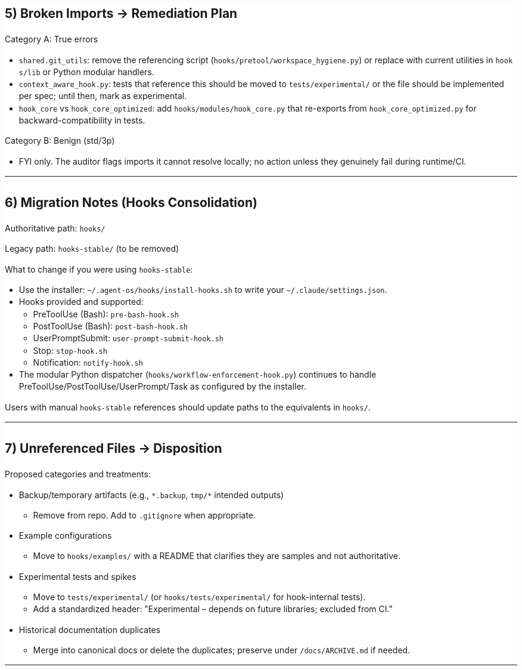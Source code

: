 
## 5) Broken Imports → Remediation Plan

Category A: True errors
- `shared.git_utils`: remove the referencing script (`hooks/pretool/workspace_hygiene.py`) or replace with current utilities in `hooks/lib` or Python modular handlers.
- `context_aware_hook.py`: tests that reference this should be moved to `tests/experimental/` or the file should be implemented per spec; until then, mark as experimental.
- `hook_core` vs `hook_core_optimized`: add `hooks/modules/hook_core.py` that re-exports from `hook_core_optimized.py` for backward-compatibility in tests.

Category B: Benign (std/3p)
- FYI only. The auditor flags imports it cannot resolve locally; no action unless they genuinely fail during runtime/CI.

---

## 6) Migration Notes (Hooks Consolidation)

Authoritative path: `hooks/`

Legacy path: `hooks-stable/` (to be removed)

What to change if you were using `hooks-stable`:
- Use the installer: `~/.agent-os/hooks/install-hooks.sh` to write your `~/.claude/settings.json`.
- Hooks provided and supported:
  - PreToolUse (Bash): `pre-bash-hook.sh`
  - PostToolUse (Bash): `post-bash-hook.sh`
  - UserPromptSubmit: `user-prompt-submit-hook.sh`
  - Stop: `stop-hook.sh`
  - Notification: `notify-hook.sh`
- The modular Python dispatcher (`hooks/workflow-enforcement-hook.py`) continues to handle PreToolUse/PostToolUse/UserPrompt/Task as configured by the installer.

Users with manual `hooks-stable` references should update paths to the equivalents in `hooks/`.

---

## 7) Unreferenced Files → Disposition

Proposed categories and treatments:

- Backup/temporary artifacts (e.g., `*.backup`, `tmp/*` intended outputs)
  - Remove from repo. Add to `.gitignore` when appropriate.

- Example configurations
  - Move to `hooks/examples/` with a README that clarifies they are samples and not authoritative.

- Experimental tests and spikes
  - Move to `tests/experimental/` (or `hooks/tests/experimental/` for hook-internal tests).
  - Add a standardized header: "Experimental – depends on future libraries; excluded from CI."

- Historical documentation duplicates
  - Merge into canonical docs or delete the duplicates; preserve under `/docs/ARCHIVE.md` if needed.

---